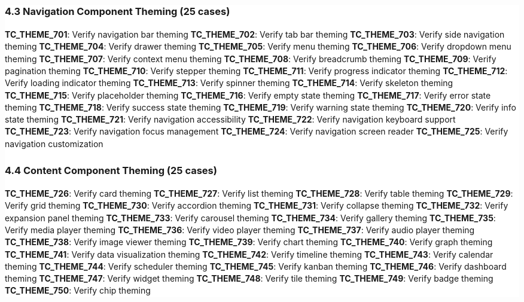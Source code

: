 ### 4.3 Navigation Component Theming (25 cases)
**TC_THEME_701**: Verify navigation bar theming
**TC_THEME_702**: Verify tab bar theming
**TC_THEME_703**: Verify side navigation theming
**TC_THEME_704**: Verify drawer theming
**TC_THEME_705**: Verify menu theming
**TC_THEME_706**: Verify dropdown menu theming
**TC_THEME_707**: Verify context menu theming
**TC_THEME_708**: Verify breadcrumb theming
**TC_THEME_709**: Verify pagination theming
**TC_THEME_710**: Verify stepper theming
**TC_THEME_711**: Verify progress indicator theming
**TC_THEME_712**: Verify loading indicator theming
**TC_THEME_713**: Verify spinner theming
**TC_THEME_714**: Verify skeleton theming
**TC_THEME_715**: Verify placeholder theming
**TC_THEME_716**: Verify empty state theming
**TC_THEME_717**: Verify error state theming
**TC_THEME_718**: Verify success state theming
**TC_THEME_719**: Verify warning state theming
**TC_THEME_720**: Verify info state theming
**TC_THEME_721**: Verify navigation accessibility
**TC_THEME_722**: Verify navigation keyboard support
**TC_THEME_723**: Verify navigation focus management
**TC_THEME_724**: Verify navigation screen reader
**TC_THEME_725**: Verify navigation customization

### 4.4 Content Component Theming (25 cases)
**TC_THEME_726**: Verify card theming
**TC_THEME_727**: Verify list theming
**TC_THEME_728**: Verify table theming
**TC_THEME_729**: Verify grid theming
**TC_THEME_730**: Verify accordion theming
**TC_THEME_731**: Verify collapse theming
**TC_THEME_732**: Verify expansion panel theming
**TC_THEME_733**: Verify carousel theming
**TC_THEME_734**: Verify gallery theming
**TC_THEME_735**: Verify media player theming
**TC_THEME_736**: Verify video player theming
**TC_THEME_737**: Verify audio player theming
**TC_THEME_738**: Verify image viewer theming
**TC_THEME_739**: Verify chart theming
**TC_THEME_740**: Verify graph theming
**TC_THEME_741**: Verify data visualization theming
**TC_THEME_742**: Verify timeline theming
**TC_THEME_743**: Verify calendar theming
**TC_THEME_744**: Verify scheduler theming
**TC_THEME_745**: Verify kanban theming
**TC_THEME_746**: Verify dashboard theming
**TC_THEME_747**: Verify widget theming
**TC_THEME_748**: Verify tile theming
**TC_THEME_749**: Verify badge theming
**TC_THEME_750**: Verify chip theming
